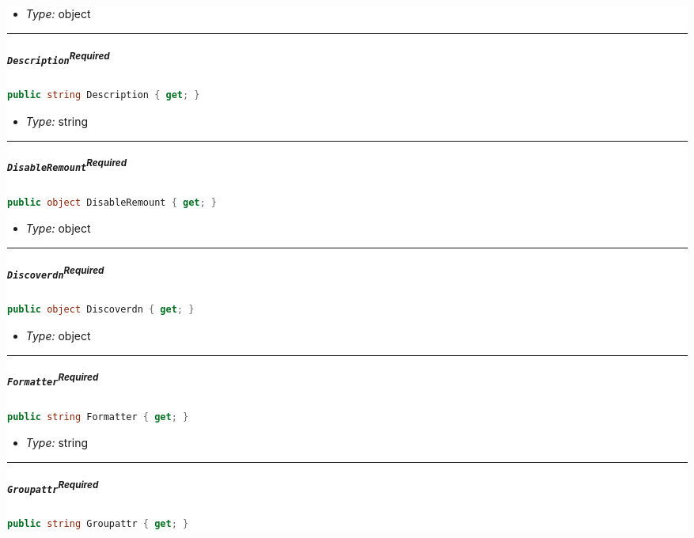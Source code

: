 - *Type:* object

---

##### `Description`<sup>Required</sup> <a name="Description" id="@cdktf/provider-vault.adSecretBackend.AdSecretBackend.property.description"></a>

```csharp
public string Description { get; }
```

- *Type:* string

---

##### `DisableRemount`<sup>Required</sup> <a name="DisableRemount" id="@cdktf/provider-vault.adSecretBackend.AdSecretBackend.property.disableRemount"></a>

```csharp
public object DisableRemount { get; }
```

- *Type:* object

---

##### `Discoverdn`<sup>Required</sup> <a name="Discoverdn" id="@cdktf/provider-vault.adSecretBackend.AdSecretBackend.property.discoverdn"></a>

```csharp
public object Discoverdn { get; }
```

- *Type:* object

---

##### `Formatter`<sup>Required</sup> <a name="Formatter" id="@cdktf/provider-vault.adSecretBackend.AdSecretBackend.property.formatter"></a>

```csharp
public string Formatter { get; }
```

- *Type:* string

---

##### `Groupattr`<sup>Required</sup> <a name="Groupattr" id="@cdktf/provider-vault.adSecretBackend.AdSecretBackend.property.groupattr"></a>

```csharp
public string Groupattr { get; }
```
